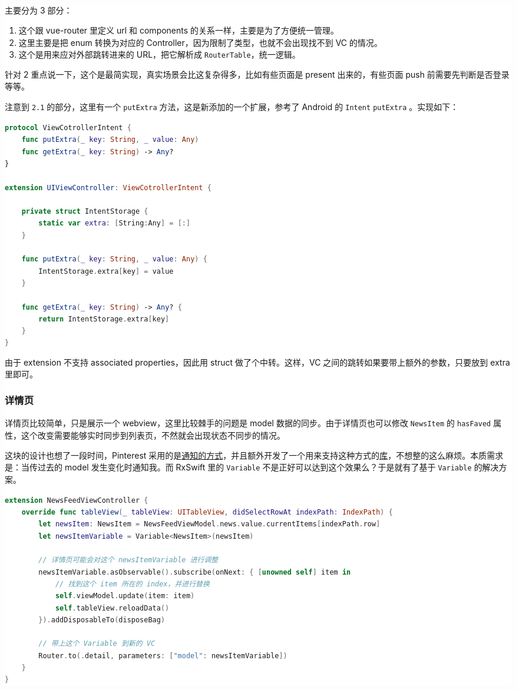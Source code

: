主要分为 3 部分：

1. 这个跟 vue-router 里定义 url 和 components 的关系一样，主要是为了方便统一管理。
2. 这里主要是把 enum 转换为对应的 Controller，因为限制了类型，也就不会出现找不到 VC 的情况。
3. 这个是用来应对外部跳转进来的 URL，把它解析成 `RouterTable`，统一逻辑。

针对 2 重点说一下，这个是最简实现，真实场景会比这复杂得多，比如有些页面是 present 出来的，有些页面 push 前需要先判断是否登录等等。

注意到 `2.1` 的部分，这里有一个 `putExtra` 方法，这是新添加的一个扩展，参考了 Android 的 `Intent` `putExtra` 。实现如下：

```swift
protocol ViewCotrollerIntent {
    func putExtra(_ key: String, _ value: Any)
    func getExtra(_ key: String) -> Any?
}

extension UIViewController: ViewCotrollerIntent {

    private struct IntentStorage {
        static var extra: [String:Any] = [:]
    }

    func putExtra(_ key: String, _ value: Any) {
        IntentStorage.extra[key] = value
    }

    func getExtra(_ key: String) -> Any? {
        return IntentStorage.extra[key]
    }
}
```

由于 extension 不支持 associated properties，因此用 struct 做了个中转。这样，VC 之间的跳转如果要带上额外的参数，只要放到 extra 里即可。

### 详情页

详情页比较简单，只是展示一个 webview，这里比较棘手的问题是 model 数据的同步。由于详情页也可以修改 `NewsItem` 的 `hasFaved` 属性，这个改变需要能够实时同步到列表页，不然就会出现状态不同步的情况。

这块的设计也想了一段时间，Pinterest 采用的是[通知的方式](https://medium.com/@Pinterest_Engineering/immutable-models-and-data-consistency-in-our-ios-app-d10e248bfef8)，并且额外开发了一个用来支持这种方式的[库](https://github.com/pinterest/plank)，不想整的这么麻烦。本质需求是：当传过去的 model 发生变化时通知我。而 RxSwift 里的 `Variable` 不是正好可以达到这个效果么？于是就有了基于 `Variable` 的解决方案。

```swift
extension NewsFeedViewController {
    override func tableView(_ tableView: UITableView, didSelectRowAt indexPath: IndexPath) {
        let newsItem: NewsItem = NewsFeedViewModel.news.value.currentItems[indexPath.row]
        let newsItemVariable = Variable<NewsItem>(newsItem)

        // 详情页可能会对这个 newsItemVariable 进行调整
        newsItemVariable.asObservable().subscribe(onNext: { [unowned self] item in
            // 找到这个 item 所在的 index，并进行替换
            self.viewModel.update(item: item)
            self.tableView.reloadData()
        }).addDisposableTo(disposeBag)

        // 带上这个 Variable 到新的 VC
        Router.to(.detail, parameters: ["model": newsItemVariable])
    }
}
```
